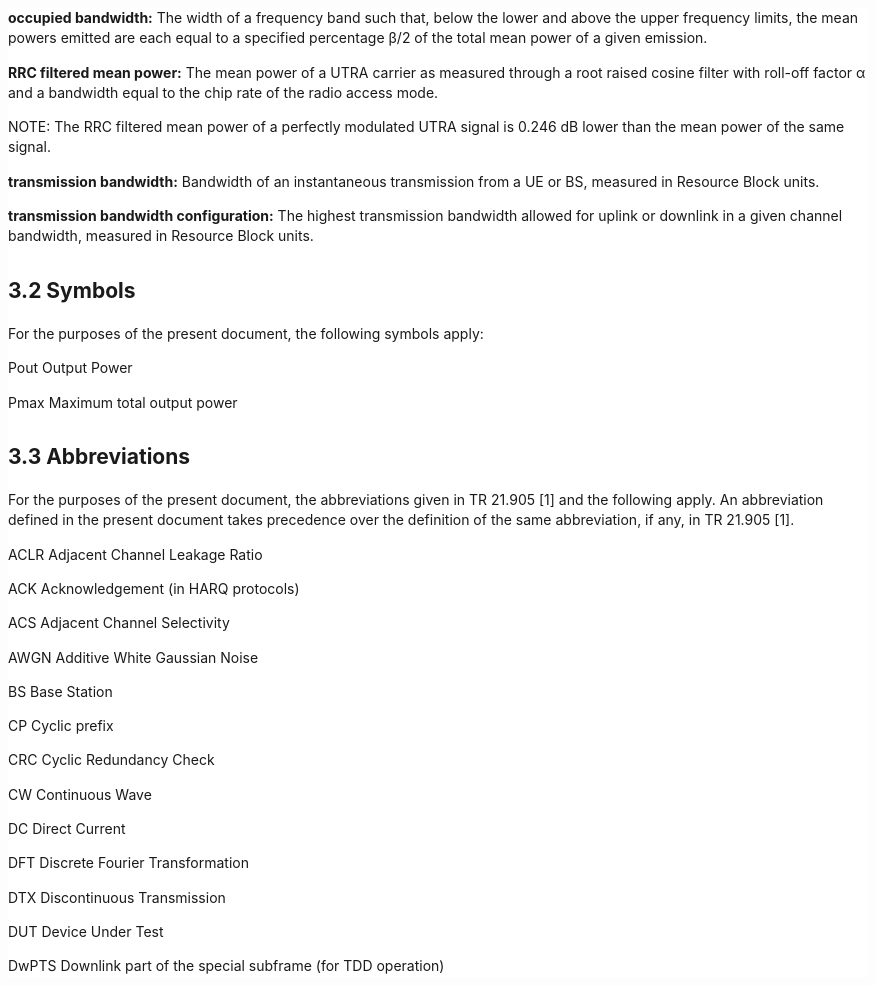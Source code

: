 **occupied bandwidth:** The width of a frequency band such that, below
the lower and above the upper frequency limits, the mean powers emitted
are each equal to a specified percentage β/2 of the total mean power of
a given emission.

**RRC filtered mean power:** The mean power of a UTRA carrier as
measured through a root raised cosine filter with roll-off factor α and
a bandwidth equal to the chip rate of the radio access mode.

NOTE: The RRC filtered mean power of a perfectly modulated UTRA signal
is 0.246 dB lower than the mean power of the same signal.

**transmission bandwidth:** Bandwidth of an instantaneous transmission
from a UE or BS, measured in Resource Block units.

**transmission bandwidth configuration:** The highest transmission
bandwidth allowed for uplink or downlink in a given channel bandwidth,
measured in Resource Block units.

3.2 Symbols
-----------

For the purposes of the present document, the following symbols apply:

Pout Output Power

Pmax Maximum total output power

3.3 Abbreviations
-----------------

For the purposes of the present document, the abbreviations given in
TR 21.905 \[1\] and the following apply. An abbreviation defined in the
present document takes precedence over the definition of the same
abbreviation, if any, in TR 21.905 \[1\].

ACLR Adjacent Channel Leakage Ratio

ACK Acknowledgement (in HARQ protocols)

ACS Adjacent Channel Selectivity

AWGN Additive White Gaussian Noise

BS Base Station

CP Cyclic prefix

CRC Cyclic Redundancy Check

CW Continuous Wave

DC Direct Current

DFT Discrete Fourier Transformation

DTX Discontinuous Transmission

DUT Device Under Test

DwPTS Downlink part of the special subframe (for TDD operation)
